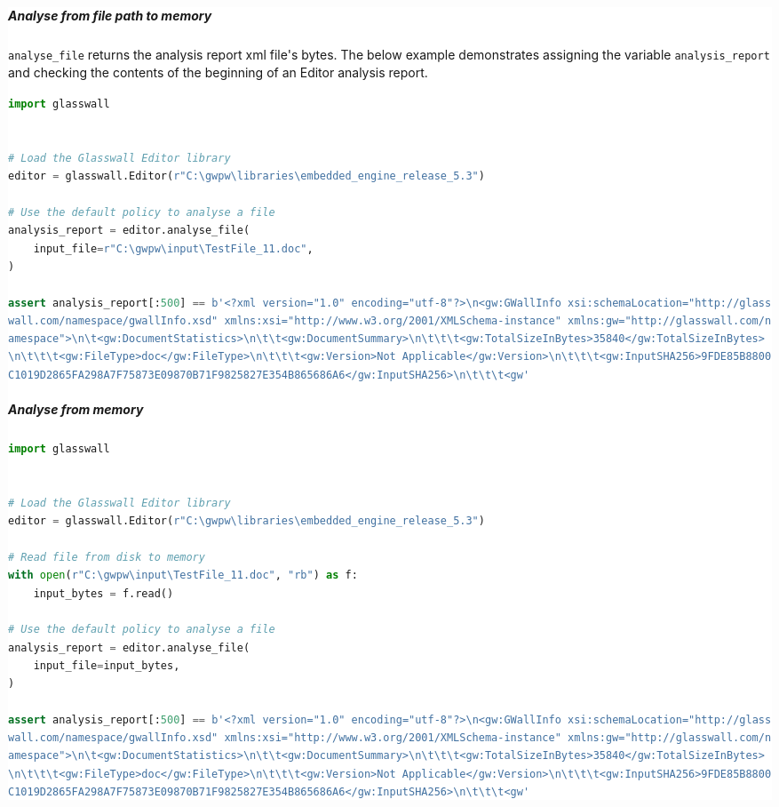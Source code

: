 ##### Analyse from file path to memory

`analyse_file` returns the analysis report xml file's bytes. The below example demonstrates assigning the variable `analysis_report` and checking the contents of the beginning of an Editor analysis report.

```py
import glasswall


# Load the Glasswall Editor library
editor = glasswall.Editor(r"C:\gwpw\libraries\embedded_engine_release_5.3")

# Use the default policy to analyse a file
analysis_report = editor.analyse_file(
    input_file=r"C:\gwpw\input\TestFile_11.doc",
)

assert analysis_report[:500] == b'<?xml version="1.0" encoding="utf-8"?>\n<gw:GWallInfo xsi:schemaLocation="http://glasswall.com/namespace/gwallInfo.xsd" xmlns:xsi="http://www.w3.org/2001/XMLSchema-instance" xmlns:gw="http://glasswall.com/namespace">\n\t<gw:DocumentStatistics>\n\t\t<gw:DocumentSummary>\n\t\t\t<gw:TotalSizeInBytes>35840</gw:TotalSizeInBytes>\n\t\t\t<gw:FileType>doc</gw:FileType>\n\t\t\t<gw:Version>Not Applicable</gw:Version>\n\t\t\t<gw:InputSHA256>9FDE85B8800C1019D2865FA298A7F75873E09870B71F9825827E354B865686A6</gw:InputSHA256>\n\t\t\t<gw'

```

##### Analyse from memory

```py
import glasswall


# Load the Glasswall Editor library
editor = glasswall.Editor(r"C:\gwpw\libraries\embedded_engine_release_5.3")

# Read file from disk to memory
with open(r"C:\gwpw\input\TestFile_11.doc", "rb") as f:
    input_bytes = f.read()

# Use the default policy to analyse a file
analysis_report = editor.analyse_file(
    input_file=input_bytes,
)

assert analysis_report[:500] == b'<?xml version="1.0" encoding="utf-8"?>\n<gw:GWallInfo xsi:schemaLocation="http://glasswall.com/namespace/gwallInfo.xsd" xmlns:xsi="http://www.w3.org/2001/XMLSchema-instance" xmlns:gw="http://glasswall.com/namespace">\n\t<gw:DocumentStatistics>\n\t\t<gw:DocumentSummary>\n\t\t\t<gw:TotalSizeInBytes>35840</gw:TotalSizeInBytes>\n\t\t\t<gw:FileType>doc</gw:FileType>\n\t\t\t<gw:Version>Not Applicable</gw:Version>\n\t\t\t<gw:InputSHA256>9FDE85B8800C1019D2865FA298A7F75873E09870B71F9825827E354B865686A6</gw:InputSHA256>\n\t\t\t<gw'

```
